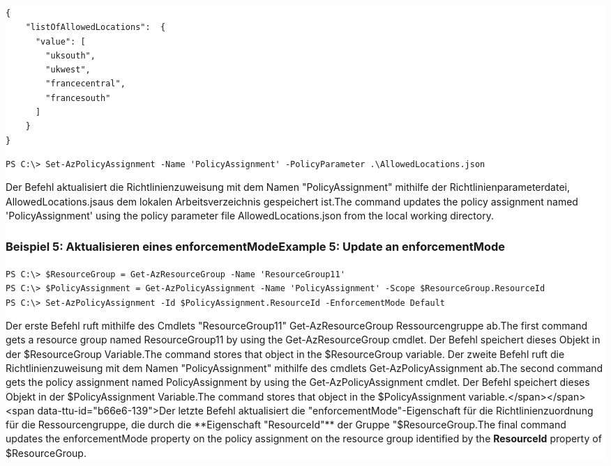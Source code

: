 ```
{
    "listOfAllowedLocations":  {
      "value": [
        "uksouth",
        "ukwest",
        "francecentral",
        "francesouth"
      ]
    }
}
```

```
PS C:\> Set-AzPolicyAssignment -Name 'PolicyAssignment' -PolicyParameter .\AllowedLocations.json
```

<span data-ttu-id="b66e6-133">Der Befehl aktualisiert die Richtlinienzuweisung mit dem Namen "PolicyAssignment" mithilfe der Richtlinienparameterdatei, AllowedLocations.jsaus dem lokalen Arbeitsverzeichnis gespeichert ist.</span><span class="sxs-lookup"><span data-stu-id="b66e6-133">The command updates the policy assignment named 'PolicyAssignment' using the policy parameter file AllowedLocations.json from the local working directory.</span></span>

### <span data-ttu-id="b66e6-134">Beispiel 5: Aktualisieren eines enforcementMode</span><span class="sxs-lookup"><span data-stu-id="b66e6-134">Example 5: Update an enforcementMode</span></span>
```
PS C:\> $ResourceGroup = Get-AzResourceGroup -Name 'ResourceGroup11'
PS C:\> $PolicyAssignment = Get-AzPolicyAssignment -Name 'PolicyAssignment' -Scope $ResourceGroup.ResourceId
PS C:\> Set-AzPolicyAssignment -Id $PolicyAssignment.ResourceId -EnforcementMode Default
```

<span data-ttu-id="b66e6-135">Der erste Befehl ruft mithilfe des Cmdlets "ResourceGroup11" Get-AzResourceGroup Ressourcengruppe ab.</span><span class="sxs-lookup"><span data-stu-id="b66e6-135">The first command gets a resource group named ResourceGroup11 by using the Get-AzResourceGroup cmdlet.</span></span>
<span data-ttu-id="b66e6-136">Der Befehl speichert dieses Objekt in der $ResourceGroup Variable.</span><span class="sxs-lookup"><span data-stu-id="b66e6-136">The command stores that object in the $ResourceGroup variable.</span></span>
<span data-ttu-id="b66e6-137">Der zweite Befehl ruft die Richtlinienzuweisung mit dem Namen "PolicyAssignment" mithilfe des cmdlets Get-AzPolicyAssignment ab.</span><span class="sxs-lookup"><span data-stu-id="b66e6-137">The second command gets the policy assignment named PolicyAssignment by using the Get-AzPolicyAssignment cmdlet.</span></span>
<span data-ttu-id="b66e6-138">Der Befehl speichert dieses Objekt in der $PolicyAssignment Variable.</span><span class="sxs-lookup"><span data-stu-id="b66e6-138">The command stores that object in the $PolicyAssignment variable.</span></span>
<span data-ttu-id="b66e6-139">Der letzte Befehl aktualisiert die "enforcementMode"-Eigenschaft für die Richtlinienzuordnung für die Ressourcengruppe, die durch die **Eigenschaft "ResourceId"** der Gruppe "$ResourceGroup.</span><span class="sxs-lookup"><span data-stu-id="b66e6-139">The final command updates the enforcementMode property on the policy assignment on the resource group identified by the **ResourceId** property of $ResourceGroup.</span></span>

